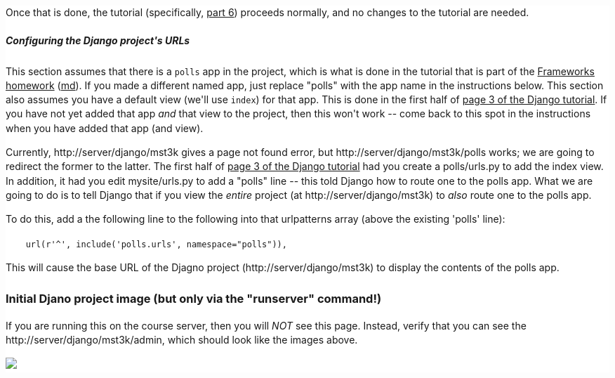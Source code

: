 Once that is done, the tutorial (specifically, [part 6](https://docs.djangoproject.com/en/1.11/intro/tutorial06/)) proceeds normally, and no changes to the tutorial are needed.

##### Configuring the Django project's URLs

This section assumes that there is a `polls` app in the project, which is what is done in the tutorial that is part of the [Frameworks homework](hw-frameworks.html) ([md](hw-frameworks.md)).  If you made a different named app, just replace "polls" with the app name in the instructions below.  This section also assumes you have a default view (we'll use `index`) for that app.  This is done in the first half of [page 3 of the Django tutorial](https://docs.djangoproject.com/en/1.11/intro/tutorial03/).  If you have not yet added that app *and* that view to the project, then this won't work -- come back to this spot in the instructions when you have added that app (and view).

Currently, http://server/django/mst3k gives a page not found error, but http://server/django/mst3k/polls works; we are going to redirect the former to the latter.  The first half of [page 3 of the Django tutorial](https://docs.djangoproject.com/en/1.11/intro/tutorial03/) had you create a polls/urls.py to add the index view.  In addition, it had you edit mysite/urls.py to add a "polls" line -- this told Django how to route one to the polls app.  What we are going to do is to tell Django that if you view the *entire* project (at http://server/django/mst3k) to *also* route one to the polls app.

To do this, add a the following line to the following into that urlpatterns array (above the existing 'polls' line):


```
    url(r'^', include('polls.urls', namespace="polls")),
```

This will cause the base URL of the Djagno project (http://server/django/mst3k) to display the contents of the polls app.

### Initial Djano project image (but only via the "runserver" command!)

If you are running this on the course server, then you will *NOT* see this page.  Instead, verify that you can see the http://server/django/mst3k/admin, which should look like the images above.

![](images/django-initial.png)
